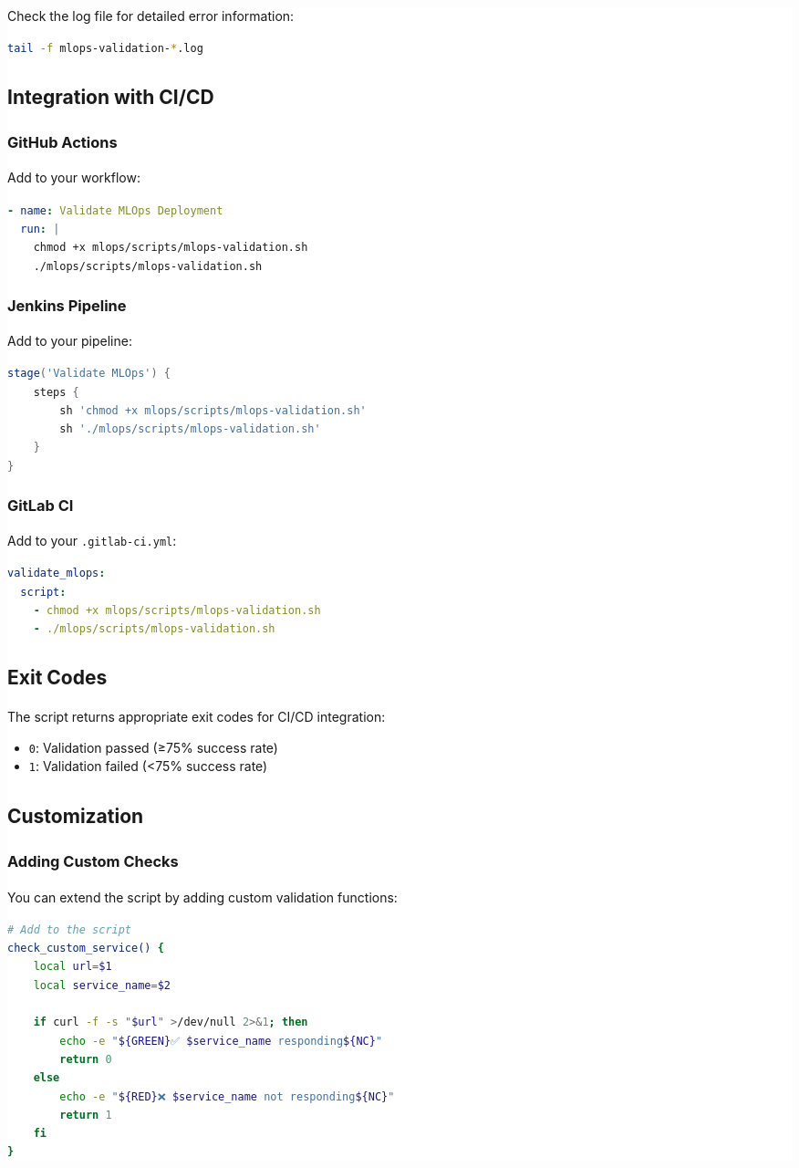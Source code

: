 Check the log file for detailed error information:
```bash
tail -f mlops-validation-*.log
```

## Integration with CI/CD

### GitHub Actions

Add to your workflow:
```yaml
- name: Validate MLOps Deployment
  run: |
    chmod +x mlops/scripts/mlops-validation.sh
    ./mlops/scripts/mlops-validation.sh
```

### Jenkins Pipeline

Add to your pipeline:
```groovy
stage('Validate MLOps') {
    steps {
        sh 'chmod +x mlops/scripts/mlops-validation.sh'
        sh './mlops/scripts/mlops-validation.sh'
    }
}
```

### GitLab CI

Add to your `.gitlab-ci.yml`:
```yaml
validate_mlops:
  script:
    - chmod +x mlops/scripts/mlops-validation.sh
    - ./mlops/scripts/mlops-validation.sh
```

## Exit Codes

The script returns appropriate exit codes for CI/CD integration:

- `0`: Validation passed (≥75% success rate)
- `1`: Validation failed (<75% success rate)

## Customization

### Adding Custom Checks

You can extend the script by adding custom validation functions:

```bash
# Add to the script
check_custom_service() {
    local url=$1
    local service_name=$2
    
    if curl -f -s "$url" >/dev/null 2>&1; then
        echo -e "${GREEN}✅ $service_name responding${NC}"
        return 0
    else
        echo -e "${RED}❌ $service_name not responding${NC}"
        return 1
    fi
}
```